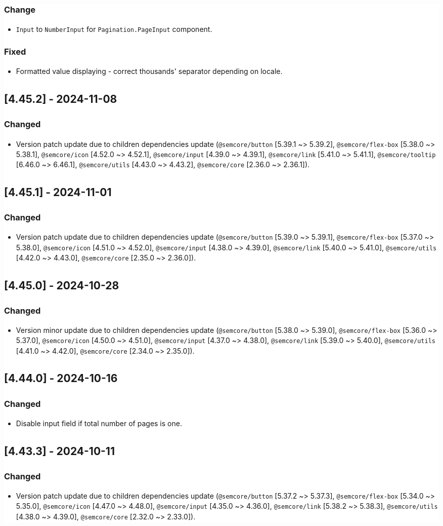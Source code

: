 ### Change

- `Input` to `NumberInput` for `Pagination.PageInput` component.

### Fixed

- Formatted value displaying - correct thousands' separator depending on locale.

## [4.45.2] - 2024-11-08

### Changed

- Version patch update due to children dependencies update (`@semcore/button` [5.39.1 ~> 5.39.2], `@semcore/flex-box` [5.38.0 ~> 5.38.1], `@semcore/icon` [4.52.0 ~> 4.52.1], `@semcore/input` [4.39.0 ~> 4.39.1], `@semcore/link` [5.41.0 ~> 5.41.1], `@semcore/tooltip` [6.46.0 ~> 6.46.1], `@semcore/utils` [4.43.0 ~> 4.43.2], `@semcore/core` [2.36.0 ~> 2.36.1]).

## [4.45.1] - 2024-11-01

### Changed

- Version patch update due to children dependencies update (`@semcore/button` [5.39.0 ~> 5.39.1], `@semcore/flex-box` [5.37.0 ~> 5.38.0], `@semcore/icon` [4.51.0 ~> 4.52.0], `@semcore/input` [4.38.0 ~> 4.39.0], `@semcore/link` [5.40.0 ~> 5.41.0], `@semcore/utils` [4.42.0 ~> 4.43.0], `@semcore/core` [2.35.0 ~> 2.36.0]).

## [4.45.0] - 2024-10-28

### Changed

- Version minor update due to children dependencies update (`@semcore/button` [5.38.0 ~> 5.39.0], `@semcore/flex-box` [5.36.0 ~> 5.37.0], `@semcore/icon` [4.50.0 ~> 4.51.0], `@semcore/input` [4.37.0 ~> 4.38.0], `@semcore/link` [5.39.0 ~> 5.40.0], `@semcore/utils` [4.41.0 ~> 4.42.0], `@semcore/core` [2.34.0 ~> 2.35.0]).

## [4.44.0] - 2024-10-16

### Changed

- Disable input field if total number of pages is one.

## [4.43.3] - 2024-10-11

### Changed

- Version patch update due to children dependencies update (`@semcore/button` [5.37.2 ~> 5.37.3], `@semcore/flex-box` [5.34.0 ~> 5.35.0], `@semcore/icon` [4.47.0 ~> 4.48.0], `@semcore/input` [4.35.0 ~> 4.36.0], `@semcore/link` [5.38.2 ~> 5.38.3], `@semcore/utils` [4.38.0 ~> 4.39.0], `@semcore/core` [2.32.0 ~> 2.33.0]).
